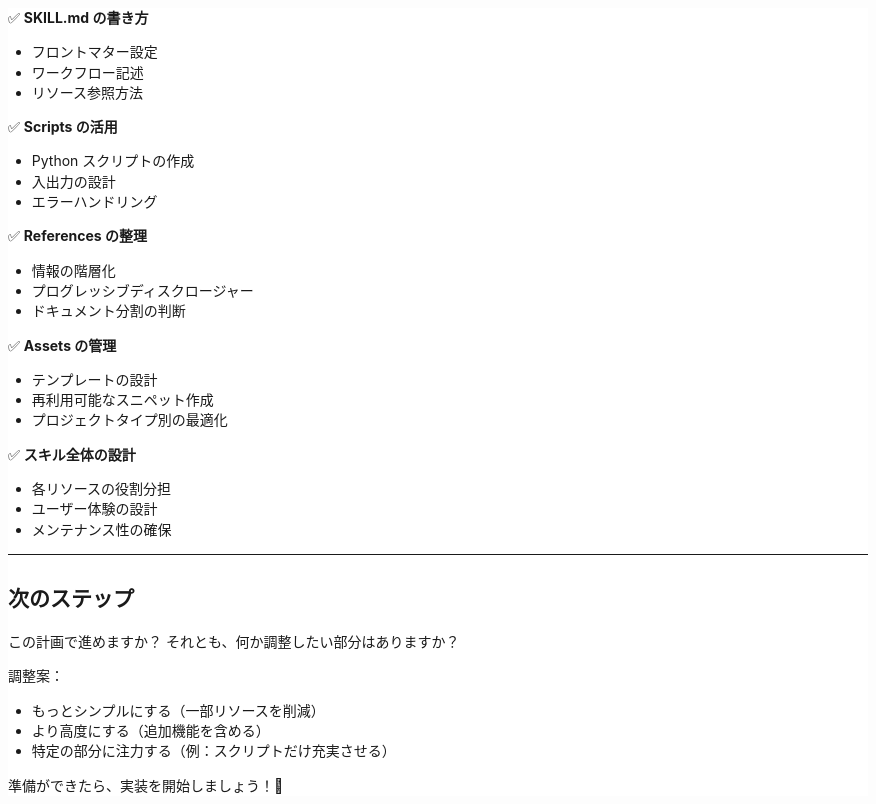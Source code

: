 ✅ **SKILL.md の書き方**

- フロントマター設定
- ワークフロー記述
- リソース参照方法

✅ **Scripts の活用**

- Python スクリプトの作成
- 入出力の設計
- エラーハンドリング

✅ **References の整理**

- 情報の階層化
- プログレッシブディスクロージャー
- ドキュメント分割の判断

✅ **Assets の管理**

- テンプレートの設計
- 再利用可能なスニペット作成
- プロジェクトタイプ別の最適化

✅ **スキル全体の設計**

- 各リソースの役割分担
- ユーザー体験の設計
- メンテナンス性の確保

---

## 次のステップ

この計画で進めますか？
それとも、何か調整したい部分はありますか？

調整案：

- もっとシンプルにする（一部リソースを削減）
- より高度にする（追加機能を含める）
- 特定の部分に注力する（例：スクリプトだけ充実させる）

準備ができたら、実装を開始しましょう！🚀
